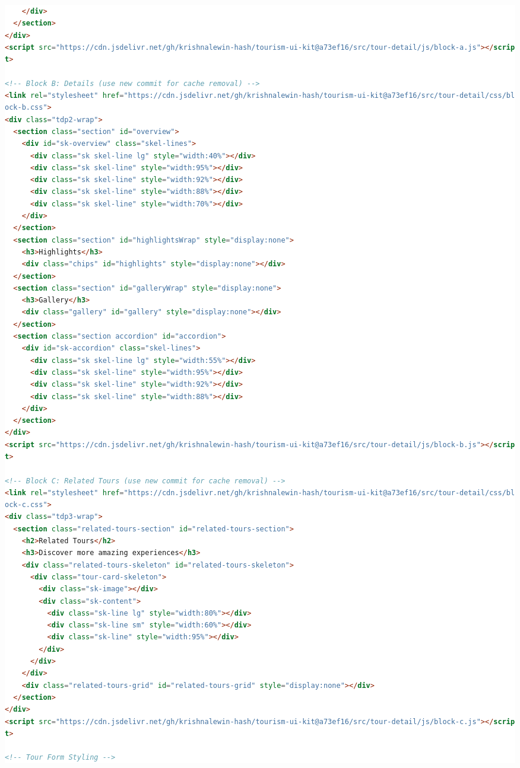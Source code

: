 ```html
    </div>
  </section>
</div>
<script src="https://cdn.jsdelivr.net/gh/krishnalewin-hash/tourism-ui-kit@a73ef16/src/tour-detail/js/block-a.js"></script>

<!-- Block B: Details (use new commit for cache removal) -->
<link rel="stylesheet" href="https://cdn.jsdelivr.net/gh/krishnalewin-hash/tourism-ui-kit@a73ef16/src/tour-detail/css/block-b.css">
<div class="tdp2-wrap">
  <section class="section" id="overview">
    <div id="sk-overview" class="skel-lines">
      <div class="sk skel-line lg" style="width:40%"></div>
      <div class="sk skel-line" style="width:95%"></div>
      <div class="sk skel-line" style="width:92%"></div>
      <div class="sk skel-line" style="width:88%"></div>
      <div class="sk skel-line" style="width:70%"></div>
    </div>
  </section>
  <section class="section" id="highlightsWrap" style="display:none">
    <h3>Highlights</h3>
    <div class="chips" id="highlights" style="display:none"></div>
  </section>
  <section class="section" id="galleryWrap" style="display:none">
    <h3>Gallery</h3>
    <div class="gallery" id="gallery" style="display:none"></div>
  </section>
  <section class="section accordion" id="accordion">
    <div id="sk-accordion" class="skel-lines">
      <div class="sk skel-line lg" style="width:55%"></div>
      <div class="sk skel-line" style="width:95%"></div>
      <div class="sk skel-line" style="width:92%"></div>
      <div class="sk skel-line" style="width:88%"></div>
    </div>
  </section>
</div>
<script src="https://cdn.jsdelivr.net/gh/krishnalewin-hash/tourism-ui-kit@a73ef16/src/tour-detail/js/block-b.js"></script>

<!-- Block C: Related Tours (use new commit for cache removal) -->
<link rel="stylesheet" href="https://cdn.jsdelivr.net/gh/krishnalewin-hash/tourism-ui-kit@a73ef16/src/tour-detail/css/block-c.css">
<div class="tdp3-wrap">
  <section class="related-tours-section" id="related-tours-section">
    <h2>Related Tours</h2>
    <h3>Discover more amazing experiences</h3>
    <div class="related-tours-skeleton" id="related-tours-skeleton">
      <div class="tour-card-skeleton">
        <div class="sk-image"></div>
        <div class="sk-content">
          <div class="sk-line lg" style="width:80%"></div>
          <div class="sk-line sm" style="width:60%"></div>
          <div class="sk-line" style="width:95%"></div>
        </div>
      </div>
    </div>
    <div class="related-tours-grid" id="related-tours-grid" style="display:none"></div>
  </section>
</div>
<script src="https://cdn.jsdelivr.net/gh/krishnalewin-hash/tourism-ui-kit@a73ef16/src/tour-detail/js/block-c.js"></script>

<!-- Tour Form Styling -->
```